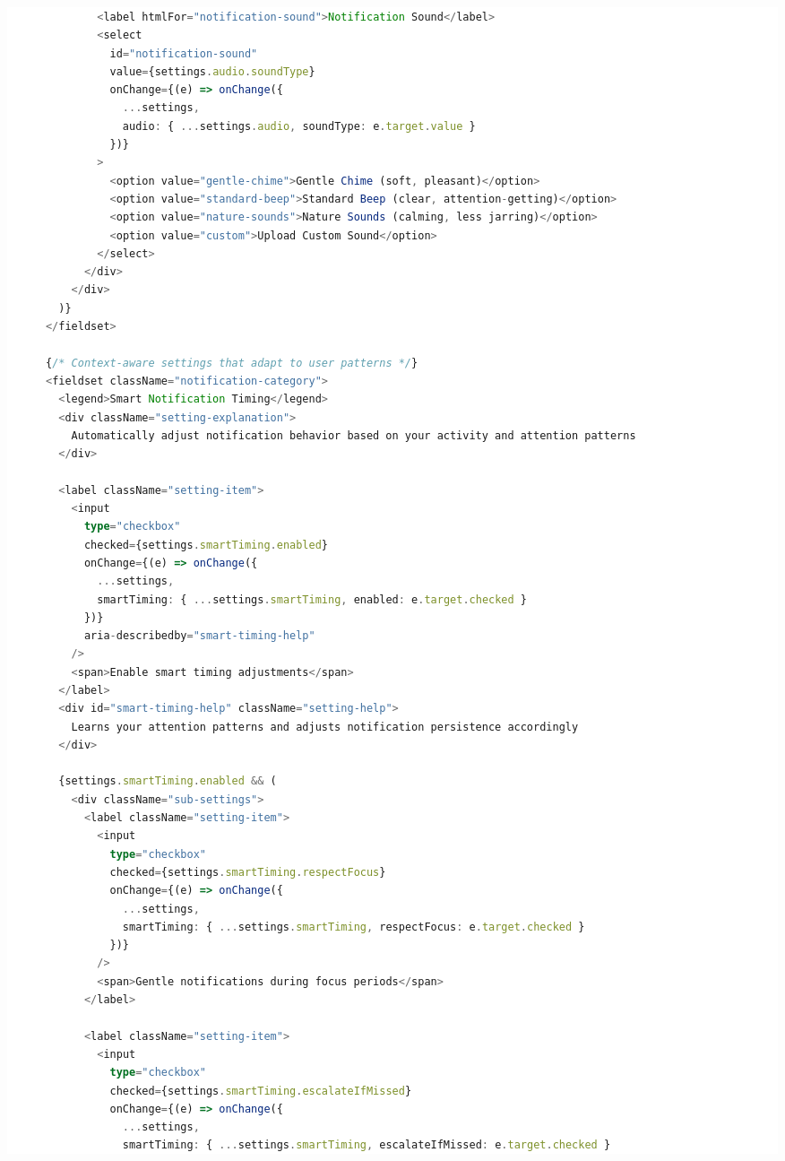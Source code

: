 ```typescript
              <label htmlFor="notification-sound">Notification Sound</label>
              <select
                id="notification-sound"
                value={settings.audio.soundType}
                onChange={(e) => onChange({
                  ...settings,
                  audio: { ...settings.audio, soundType: e.target.value }
                })}
              >
                <option value="gentle-chime">Gentle Chime (soft, pleasant)</option>
                <option value="standard-beep">Standard Beep (clear, attention-getting)</option>
                <option value="nature-sounds">Nature Sounds (calming, less jarring)</option>
                <option value="custom">Upload Custom Sound</option>
              </select>
            </div>
          </div>
        )}
      </fieldset>

      {/* Context-aware settings that adapt to user patterns */}
      <fieldset className="notification-category">
        <legend>Smart Notification Timing</legend>
        <div className="setting-explanation">
          Automatically adjust notification behavior based on your activity and attention patterns
        </div>
        
        <label className="setting-item">
          <input
            type="checkbox"
            checked={settings.smartTiming.enabled}
            onChange={(e) => onChange({
              ...settings,
              smartTiming: { ...settings.smartTiming, enabled: e.target.checked }
            })}
            aria-describedby="smart-timing-help"
          />
          <span>Enable smart timing adjustments</span>
        </label>
        <div id="smart-timing-help" className="setting-help">
          Learns your attention patterns and adjusts notification persistence accordingly
        </div>

        {settings.smartTiming.enabled && (
          <div className="sub-settings">
            <label className="setting-item">
              <input
                type="checkbox"
                checked={settings.smartTiming.respectFocus}
                onChange={(e) => onChange({
                  ...settings,
                  smartTiming: { ...settings.smartTiming, respectFocus: e.target.checked }
                })}
              />
              <span>Gentle notifications during focus periods</span>
            </label>
            
            <label className="setting-item">
              <input
                type="checkbox"
                checked={settings.smartTiming.escalateIfMissed}
                onChange={(e) => onChange({
                  ...settings,
                  smartTiming: { ...settings.smartTiming, escalateIfMissed: e.target.checked }
```